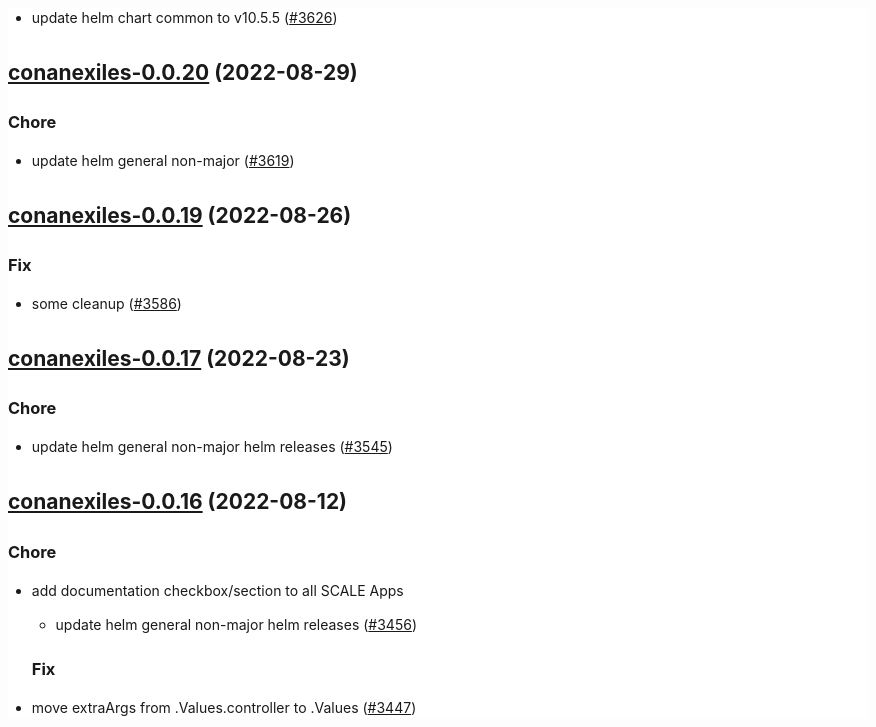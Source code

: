- update helm chart common to v10.5.5 ([#3626](https://github.com/truecharts/charts/issues/3626))




## [conanexiles-0.0.20](https://github.com/truecharts/charts/compare/conanexiles-0.0.19...conanexiles-0.0.20) (2022-08-29)

### Chore

- update helm general non-major ([#3619](https://github.com/truecharts/charts/issues/3619))




## [conanexiles-0.0.19](https://github.com/truecharts/charts/compare/conanexiles-0.0.17...conanexiles-0.0.19) (2022-08-26)

### Fix

- some cleanup ([#3586](https://github.com/truecharts/charts/issues/3586))




## [conanexiles-0.0.17](https://github.com/truecharts/charts/compare/conanexiles-0.0.16...conanexiles-0.0.17) (2022-08-23)

### Chore

- update helm general non-major helm releases ([#3545](https://github.com/truecharts/charts/issues/3545))




## [conanexiles-0.0.16](https://github.com/truecharts/charts/compare/conanexiles-0.0.15...conanexiles-0.0.16) (2022-08-12)

### Chore

- add documentation checkbox/section to all SCALE Apps
  - update helm general non-major helm releases ([#3456](https://github.com/truecharts/charts/issues/3456))

  ### Fix

- move extraArgs from .Values.controller to .Values ([#3447](https://github.com/truecharts/charts/issues/3447))


